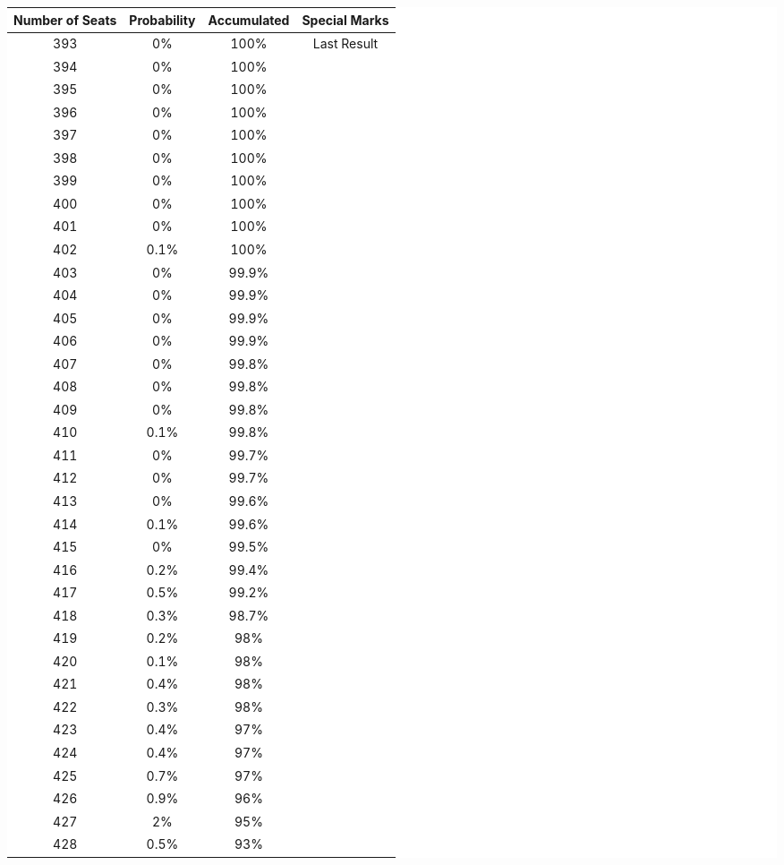 | Number of Seats | Probability | Accumulated | Special Marks |
|:---------------:|:-----------:|:-----------:|:-------------:|
| 393 | 0% | 100% | Last Result |
| 394 | 0% | 100% |  |
| 395 | 0% | 100% |  |
| 396 | 0% | 100% |  |
| 397 | 0% | 100% |  |
| 398 | 0% | 100% |  |
| 399 | 0% | 100% |  |
| 400 | 0% | 100% |  |
| 401 | 0% | 100% |  |
| 402 | 0.1% | 100% |  |
| 403 | 0% | 99.9% |  |
| 404 | 0% | 99.9% |  |
| 405 | 0% | 99.9% |  |
| 406 | 0% | 99.9% |  |
| 407 | 0% | 99.8% |  |
| 408 | 0% | 99.8% |  |
| 409 | 0% | 99.8% |  |
| 410 | 0.1% | 99.8% |  |
| 411 | 0% | 99.7% |  |
| 412 | 0% | 99.7% |  |
| 413 | 0% | 99.6% |  |
| 414 | 0.1% | 99.6% |  |
| 415 | 0% | 99.5% |  |
| 416 | 0.2% | 99.4% |  |
| 417 | 0.5% | 99.2% |  |
| 418 | 0.3% | 98.7% |  |
| 419 | 0.2% | 98% |  |
| 420 | 0.1% | 98% |  |
| 421 | 0.4% | 98% |  |
| 422 | 0.3% | 98% |  |
| 423 | 0.4% | 97% |  |
| 424 | 0.4% | 97% |  |
| 425 | 0.7% | 97% |  |
| 426 | 0.9% | 96% |  |
| 427 | 2% | 95% |  |
| 428 | 0.5% | 93% |  |